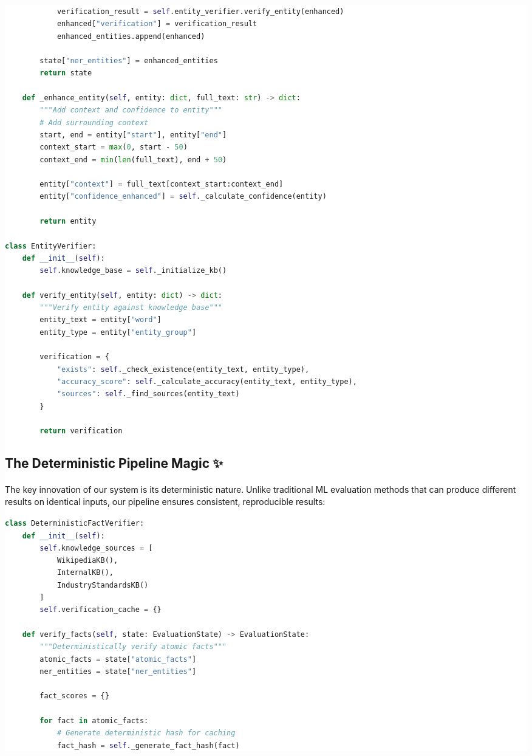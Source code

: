 ```python
            verification_result = self.entity_verifier.verify_entity(enhanced)
            enhanced["verification"] = verification_result
            enhanced_entities.append(enhanced)
        
        state["ner_entities"] = enhanced_entities
        return state
    
    def _enhance_entity(self, entity: dict, full_text: str) -> dict:
        """Add context and confidence to entity"""
        # Add surrounding context
        start, end = entity["start"], entity["end"]
        context_start = max(0, start - 50)
        context_end = min(len(full_text), end + 50)
        
        entity["context"] = full_text[context_start:context_end]
        entity["confidence_enhanced"] = self._calculate_confidence(entity)
        
        return entity

class EntityVerifier:
    def __init__(self):
        self.knowledge_base = self._initialize_kb()
    
    def verify_entity(self, entity: dict) -> dict:
        """Verify entity against knowledge base"""
        entity_text = entity["word"]
        entity_type = entity["entity_group"]
        
        verification = {
            "exists": self._check_existence(entity_text, entity_type),
            "accuracy_score": self._calculate_accuracy(entity_text, entity_type),
            "sources": self._find_sources(entity_text)
        }
        
        return verification
```

## The Deterministic Pipeline Magic ✨

The key innovation of our system is its deterministic nature. Unlike traditional ML evaluation methods that can produce different results on identical inputs, our pipeline ensures consistent, reproducible results:

```python
class DeterministicFactVerifier:
    def __init__(self):
        self.knowledge_sources = [
            WikipediaKB(),
            InternalKB(),
            IndustryStandardsKB()
        ]
        self.verification_cache = {}
    
    def verify_facts(self, state: EvaluationState) -> EvaluationState:
        """Deterministically verify atomic facts"""
        atomic_facts = state["atomic_facts"]
        ner_entities = state["ner_entities"]
        
        fact_scores = {}
        
        for fact in atomic_facts:
            # Generate deterministic hash for caching
            fact_hash = self._generate_fact_hash(fact)
```